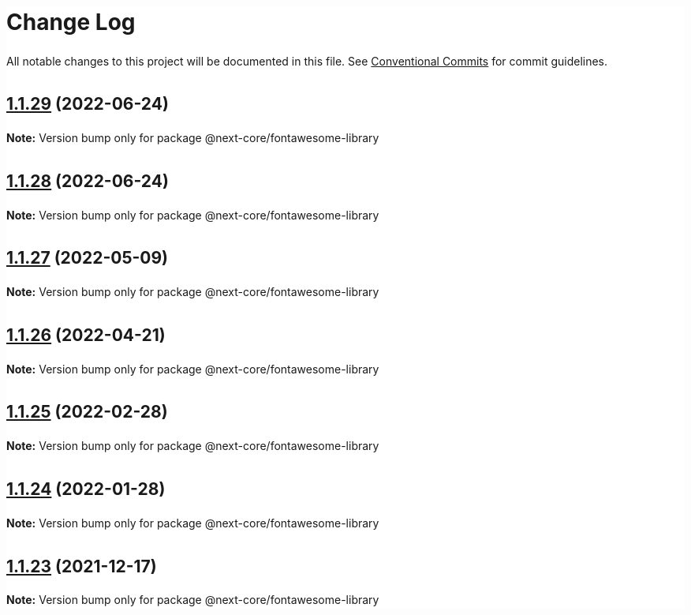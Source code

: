 # Change Log

All notable changes to this project will be documented in this file.
See [Conventional Commits](https://conventionalcommits.org) for commit guidelines.

## [1.1.29](https://github.com/easyops-cn/next-core/compare/@next-core/fontawesome-library@1.1.28...@next-core/fontawesome-library@1.1.29) (2022-06-24)

**Note:** Version bump only for package @next-core/fontawesome-library





## [1.1.28](https://github.com/easyops-cn/next-core/compare/@next-core/fontawesome-library@1.1.27...@next-core/fontawesome-library@1.1.28) (2022-06-24)

**Note:** Version bump only for package @next-core/fontawesome-library

## [1.1.27](https://github.com/easyops-cn/next-core/compare/@next-core/fontawesome-library@1.1.26...@next-core/fontawesome-library@1.1.27) (2022-05-09)

**Note:** Version bump only for package @next-core/fontawesome-library

## [1.1.26](https://github.com/easyops-cn/next-core/compare/@next-core/fontawesome-library@1.1.25...@next-core/fontawesome-library@1.1.26) (2022-04-21)

**Note:** Version bump only for package @next-core/fontawesome-library

## [1.1.25](https://github.com/easyops-cn/next-core/compare/@next-core/fontawesome-library@1.1.24...@next-core/fontawesome-library@1.1.25) (2022-02-28)

**Note:** Version bump only for package @next-core/fontawesome-library

## [1.1.24](https://github.com/easyops-cn/next-core/compare/@next-core/fontawesome-library@1.1.23...@next-core/fontawesome-library@1.1.24) (2022-01-28)

**Note:** Version bump only for package @next-core/fontawesome-library

## [1.1.23](https://github.com/easyops-cn/next-core/compare/@next-core/fontawesome-library@1.1.22...@next-core/fontawesome-library@1.1.23) (2021-12-17)

**Note:** Version bump only for package @next-core/fontawesome-library
